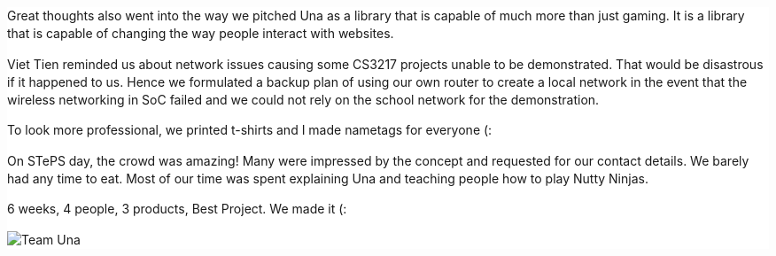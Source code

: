 Great thoughts also went into the way we pitched Una as a library that is capable of much more than just gaming. It is a library that is capable of changing the way people interact with websites.

Viet Tien reminded us about network issues causing some CS3217 projects unable to be demonstrated. That would be disastrous if it happened to us. Hence we formulated a backup plan of using our own router to create a local network in the event that the wireless networking in SoC failed and we could not rely on the school network for the demonstration.

To look more professional, we printed t-shirts and I made nametags for everyone (:

On STePS day, the crowd was amazing! Many were impressed by the concept and requested for our contact details. We barely had any time to eat. Most of our time was spent explaining Una and teaching people how to play Nutty Ninjas.

6 weeks, 4 people, 3 products, Best Project. We made it (:

![Team Una](/img/steps-team-una.jpg)
